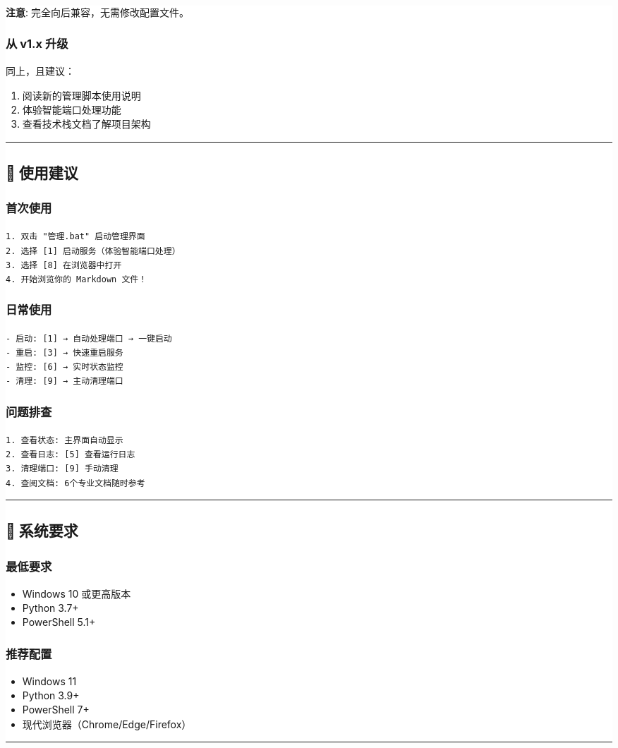 **注意**: 完全向后兼容，无需修改配置文件。

### 从 v1.x 升级

同上，且建议：
1. 阅读新的管理脚本使用说明
2. 体验智能端口处理功能
3. 查看技术栈文档了解项目架构

---

## 🎯 使用建议

### 首次使用
```
1. 双击 "管理.bat" 启动管理界面
2. 选择 [1] 启动服务（体验智能端口处理）
3. 选择 [8] 在浏览器中打开
4. 开始浏览你的 Markdown 文件！
```

### 日常使用
```
- 启动: [1] → 自动处理端口 → 一键启动
- 重启: [3] → 快速重启服务
- 监控: [6] → 实时状态监控
- 清理: [9] → 主动清理端口
```

### 问题排查
```
1. 查看状态: 主界面自动显示
2. 查看日志: [5] 查看运行日志
3. 清理端口: [9] 手动清理
4. 查阅文档: 6个专业文档随时参考
```

---

## 🔧 系统要求

### 最低要求
- Windows 10 或更高版本
- Python 3.7+
- PowerShell 5.1+

### 推荐配置
- Windows 11
- Python 3.9+
- PowerShell 7+
- 现代浏览器（Chrome/Edge/Firefox）

---